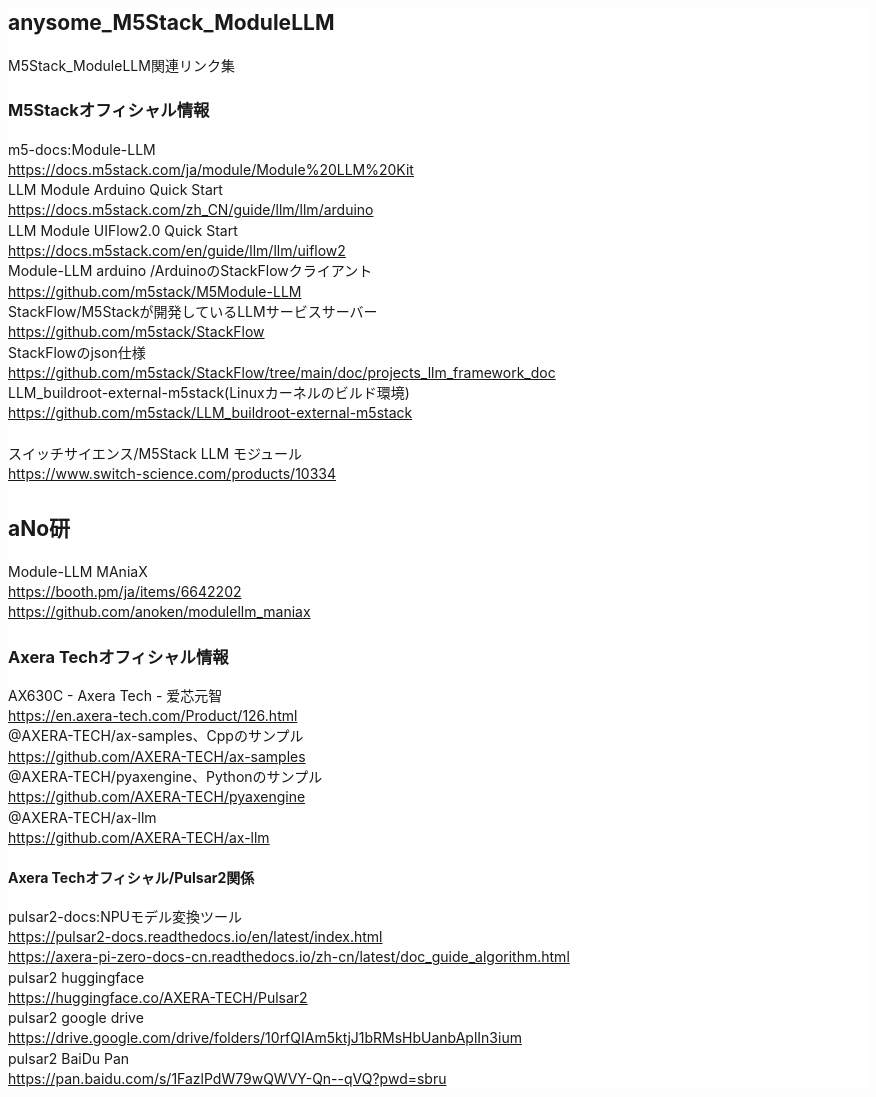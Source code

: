 ## anysome_M5Stack_ModuleLLM
M5Stack_ModuleLLM関連リンク集


### M5Stackオフィシャル情報

m5-docs:Module-LLM<br>
https://docs.m5stack.com/ja/module/Module%20LLM%20Kit<br>
LLM Module Arduino Quick Start<br>
https://docs.m5stack.com/zh_CN/guide/llm/llm/arduino<br>
LLM Module UIFlow2.0 Quick Start<br>
https://docs.m5stack.com/en/guide/llm/llm/uiflow2<br>
Module-LLM arduino /ArduinoのStackFlowクライアント<br>
https://github.com/m5stack/M5Module-LLM<br>
StackFlow/M5Stackが開発しているLLMサービスサーバー<br>
https://github.com/m5stack/StackFlow<br>
StackFlowのjson仕様<br>
https://github.com/m5stack/StackFlow/tree/main/doc/projects_llm_framework_doc<br>
LLM_buildroot-external-m5stack(Linuxカーネルのビルド環境)<br>
https://github.com/m5stack/LLM_buildroot-external-m5stack<br>
<br>
スイッチサイエンス/M5Stack LLM モジュール<br>
https://www.switch-science.com/products/10334<br>


## aNo研
Module-LLM MAniaX<br>
https://booth.pm/ja/items/6642202<br>
https://github.com/anoken/modulellm_maniax<br>

### Axera Techオフィシャル情報
AX630C - Axera Tech - 爱芯元智<br>
https://en.axera-tech.com/Product/126.html<br>
@AXERA-TECH/ax-samples、Cppのサンプル<br>
https://github.com/AXERA-TECH/ax-samples<br>
@AXERA-TECH/pyaxengine、Pythonのサンプル<br>
https://github.com/AXERA-TECH/pyaxengine<br>
@AXERA-TECH/ax-llm<br>
https://github.com/AXERA-TECH/ax-llm<br>

####  Axera Techオフィシャル/Pulsar2関係
pulsar2-docs:NPUモデル変換ツール<br>
https://pulsar2-docs.readthedocs.io/en/latest/index.html<br>
https://axera-pi-zero-docs-cn.readthedocs.io/zh-cn/latest/doc_guide_algorithm.html<br>
pulsar2 huggingface <br>
https://huggingface.co/AXERA-TECH/Pulsar2 <br>
pulsar2 google drive <br>
https://drive.google.com/drive/folders/10rfQIAm5ktjJ1bRMsHbUanbAplIn3ium<br>
pulsar2 BaiDu Pan<br>
https://pan.baidu.com/s/1FazlPdW79wQWVY-Qn--qVQ?pwd=sbru<br>
